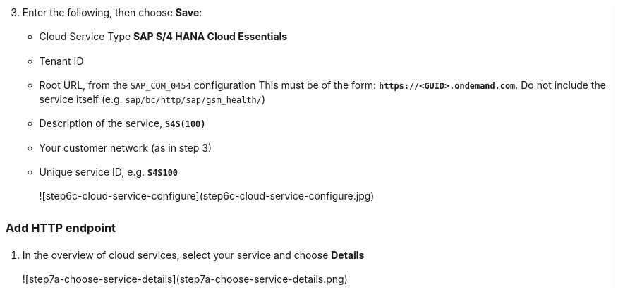 3. Enter the following, then choose **Save**:

    - Cloud Service Type **SAP S/4 HANA Cloud Essentials**
    - Tenant ID
    -	Root URL, from the `SAP_COM_0454` configuration
      This must be of the form: **`https://<GUID>.ondemand.com`**. Do not include the service itself (e.g. `sap/bc/http/sap/gsm_health/`)
    -	Description of the service, **`S4S(100)`**
    - Your customer network (as in step 3)
    - Unique service ID, e.g. **`S4S100`**

      <!-- border -->![step6c-cloud-service-configure](step6c-cloud-service-configure.jpg)



### Add HTTP endpoint

1. In the overview of cloud services, select your service and choose **Details**

    <!-- border -->![step7a-choose-service-details](step7a-choose-service-details.png)
